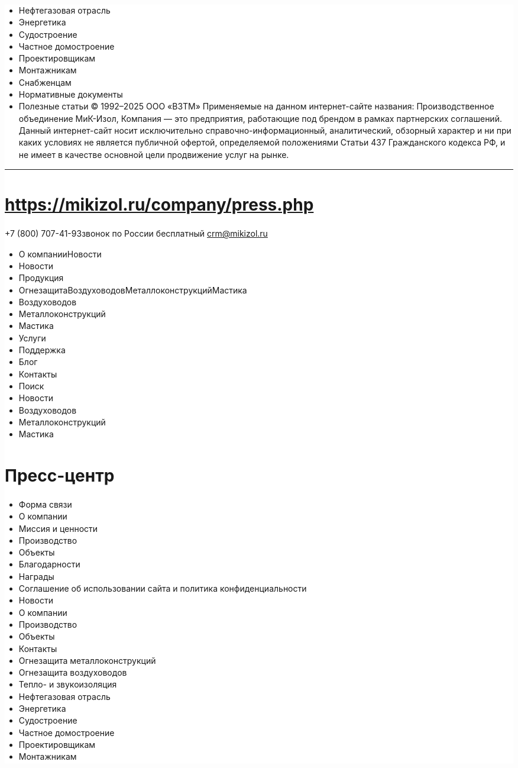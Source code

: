 - Нефтегазовая отрасль
- Энергетика
- Судостроение
- Частное домостроение
- Проектировщикам
- Монтажникам
- Снабженцам
- Нормативные документы
- Полезные статьи
© 1992–2025 ООО «ВЗТМ»
Применяемые на данном интернет-сайте названия: Производственное объединение МиК-Изол, Компания — это предприятия, работающие под брендом в рамках партнерских соглашений. Данный интернет-сайт носит исключительно справочно-информационный, аналитический, обзорный характер и ни при каких условиях не является публичной офертой, определяемой положениями Статьи 437 Гражданского кодекса РФ, и не имеет в качестве основной цели продвижение услуг на рынке.

---

# https://mikizol.ru/company/press.php

+7 (800) 707-41-93звонок по России бесплатный
crm@mikizol.ru
- О компанииНовости
- Новости
- Продукция
- ОгнезащитаВоздуховодовМеталлоконструкцийМастика
- Воздуховодов
- Металлоконструкций
- Мастика
- Услуги
- Поддержка
- Блог
- Контакты
- Поиск
- Новости
- Воздуховодов
- Металлоконструкций
- Мастика
# Пресс-центр
- Форма связи
- О компании
- Миссия и ценности
- Производство
- Объекты
- Благодарности
- Награды
- Соглашение об использовании сайта и политика конфиденциальности
- Новости
- О компании
- Производство
- Объекты
- Контакты
- Огнезащита металлоконструкций
- Огнезащита воздуховодов
- Тепло- и звукоизоляция
- Нефтегазовая отрасль
- Энергетика
- Судостроение
- Частное домостроение
- Проектировщикам
- Монтажникам